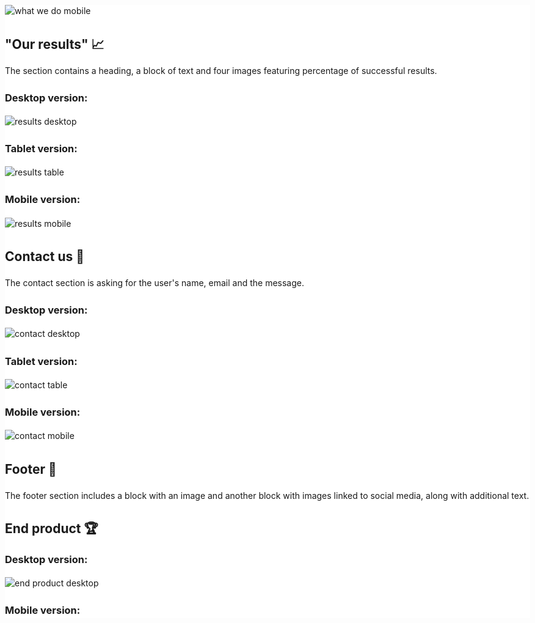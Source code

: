 <img src="images/what_we_do_mobile.png" alt="what we do mobile">

## "Our results" 📈

The section contains a heading, a block of text and four images featuring percentage of successful results.

### Desktop version:

<img src="images/results-desktop.png" alt="results desktop">

### Tablet version:

<img src="images/results-tablet.png" alt="results table">

### Mobile version:

<img src="images/results-mobile.png" alt="results mobile">

## Contact us 📮

The contact section is asking for the user's name, email and the message.

### Desktop version:

<img src="images/contact-desktop.png" alt="contact desktop">

### Tablet version:

<img src="images/contact-tablet.png" alt="contact table">

### Mobile version:

<img src="images/contact-mobile.png" alt="contact mobile">

## Footer 🎯

The footer section includes a block with an image and another block with images linked to social media, along with additional text.

## End product 🏆

### Desktop version:

<img src="images/end-desktop.gif" alt="end product desktop">

### Mobile version:
